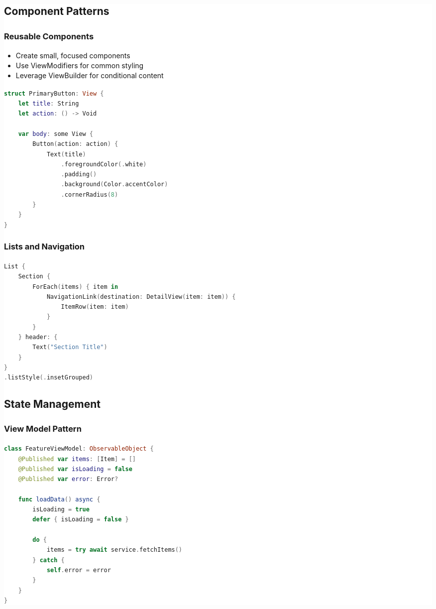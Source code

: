 ## Component Patterns

### Reusable Components
- Create small, focused components
- Use ViewModifiers for common styling
- Leverage ViewBuilder for conditional content

```swift
struct PrimaryButton: View {
    let title: String
    let action: () -> Void
    
    var body: some View {
        Button(action: action) {
            Text(title)
                .foregroundColor(.white)
                .padding()
                .background(Color.accentColor)
                .cornerRadius(8)
        }
    }
}
```

### Lists and Navigation
```swift
List {
    Section {
        ForEach(items) { item in
            NavigationLink(destination: DetailView(item: item)) {
                ItemRow(item: item)
            }
        }
    } header: {
        Text("Section Title")
    }
}
.listStyle(.insetGrouped)
```

## State Management

### View Model Pattern
```swift
class FeatureViewModel: ObservableObject {
    @Published var items: [Item] = []
    @Published var isLoading = false
    @Published var error: Error?
    
    func loadData() async {
        isLoading = true
        defer { isLoading = false }
        
        do {
            items = try await service.fetchItems()
        } catch {
            self.error = error
        }
    }
}
```

